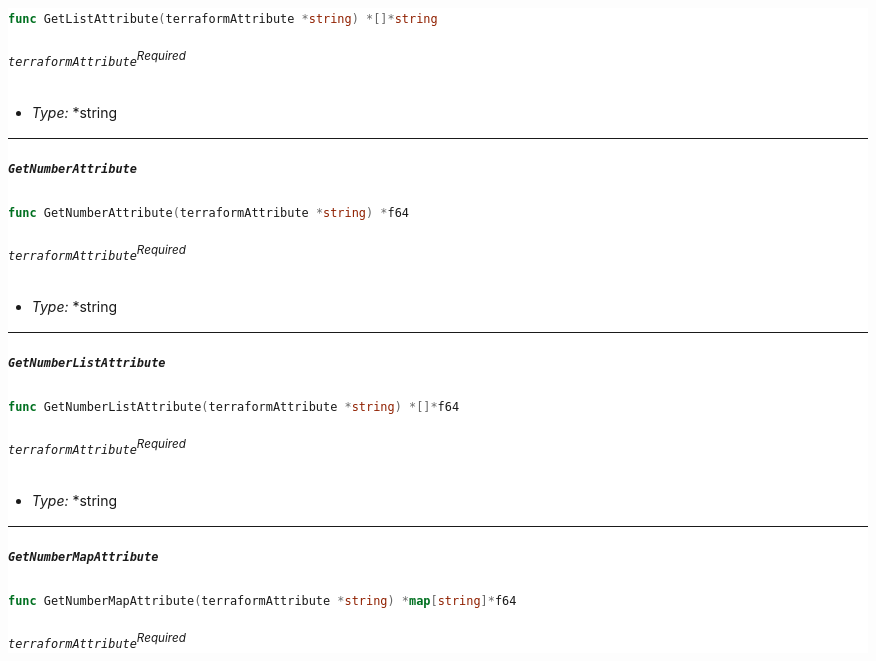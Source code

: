 ```go
func GetListAttribute(terraformAttribute *string) *[]*string
```

###### `terraformAttribute`<sup>Required</sup> <a name="terraformAttribute" id="@cdktf/provider-cloudflare.accessIdentityProvider.AccessIdentityProviderConfigAOutputReference.getListAttribute.parameter.terraformAttribute"></a>

- *Type:* *string

---

##### `GetNumberAttribute` <a name="GetNumberAttribute" id="@cdktf/provider-cloudflare.accessIdentityProvider.AccessIdentityProviderConfigAOutputReference.getNumberAttribute"></a>

```go
func GetNumberAttribute(terraformAttribute *string) *f64
```

###### `terraformAttribute`<sup>Required</sup> <a name="terraformAttribute" id="@cdktf/provider-cloudflare.accessIdentityProvider.AccessIdentityProviderConfigAOutputReference.getNumberAttribute.parameter.terraformAttribute"></a>

- *Type:* *string

---

##### `GetNumberListAttribute` <a name="GetNumberListAttribute" id="@cdktf/provider-cloudflare.accessIdentityProvider.AccessIdentityProviderConfigAOutputReference.getNumberListAttribute"></a>

```go
func GetNumberListAttribute(terraformAttribute *string) *[]*f64
```

###### `terraformAttribute`<sup>Required</sup> <a name="terraformAttribute" id="@cdktf/provider-cloudflare.accessIdentityProvider.AccessIdentityProviderConfigAOutputReference.getNumberListAttribute.parameter.terraformAttribute"></a>

- *Type:* *string

---

##### `GetNumberMapAttribute` <a name="GetNumberMapAttribute" id="@cdktf/provider-cloudflare.accessIdentityProvider.AccessIdentityProviderConfigAOutputReference.getNumberMapAttribute"></a>

```go
func GetNumberMapAttribute(terraformAttribute *string) *map[string]*f64
```

###### `terraformAttribute`<sup>Required</sup> <a name="terraformAttribute" id="@cdktf/provider-cloudflare.accessIdentityProvider.AccessIdentityProviderConfigAOutputReference.getNumberMapAttribute.parameter.terraformAttribute"></a>
